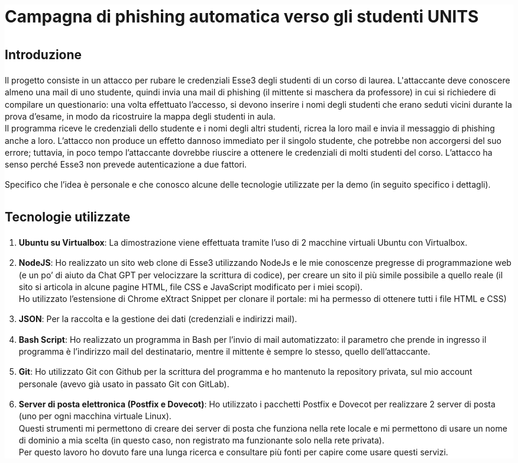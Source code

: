 # Campagna di phishing automatica verso gli studenti UNITS 


## Introduzione

Il progetto consiste in un attacco per rubare le credenziali Esse3 degli studenti di un corso di laurea. L'attaccante deve conoscere almeno una mail di uno studente, quindi invia una mail di phishing (il mittente si maschera da professore) in cui si richiedere di compilare un questionario: una volta effettuato l’accesso, si devono inserire i nomi degli studenti che erano seduti vicini durante la prova d’esame, in modo da ricostruire la mappa degli studenti in aula.  
Il programma riceve le credenziali dello studente e i nomi degli altri studenti, ricrea la loro mail e invia il messaggio di phishing anche a loro.
L’attacco non produce un effetto dannoso immediato per il singolo studente, che potrebbe non accorgersi del suo errore; tuttavia, in poco tempo l’attaccante dovrebbe riuscire a ottenere le credenziali di molti studenti del corso.
L’attacco ha senso perché Esse3 non prevede autenticazione a due fattori.  

Specifico che l’idea è personale e che conosco alcune delle tecnologie utilizzate per la demo (in seguito specifico i dettagli).


## Tecnologie utilizzate

1. **Ubuntu su Virtualbox**: 
    La dimostrazione viene effettuata tramite l’uso di 2 macchine virtuali Ubuntu con Virtualbox.

2. **NodeJS**: 
    Ho realizzato un sito web clone di Esse3 utilizzando NodeJs e le mie conoscenze pregresse di programmazione web (e un po’ di aiuto da Chat GPT per velocizzare la scrittura di codice), per creare un sito il più simile possibile a quello reale (il sito si articola in alcune pagine HTML, file CSS e JavaScript modificato per i miei scopi).  
    Ho utilizzato l’estensione di Chrome eXtract Snippet per clonare il portale: mi ha permesso di ottenere tutti i file HTML e CSS)

3. **JSON**: 
    Per la raccolta e la gestione dei dati (credenziali e indirizzi mail).

4. **Bash Script**: 
    Ho realizzato un programma in Bash per l’invio di mail automatizzato: il parametro che prende in ingresso il programma è l’indirizzo mail del destinatario, mentre il mittente è sempre lo stesso, quello dell’attaccante.

5. **Git**: 
    Ho utilizzato Git con Github per la scrittura del programma e ho mantenuto la repository privata, sul mio account personale (avevo già usato in passato Git con GitLab).

6. **Server di posta elettronica (Postfix e Dovecot)**: 
    Ho utilizzato i pacchetti Postfix e Dovecot per realizzare 2 server di posta (uno per ogni macchina virtuale Linux).  
    Questi strumenti mi permettono di creare dei server di posta che funziona nella rete locale e mi permettono di usare un nome di dominio a mia scelta (in questo caso, non registrato ma funzionante solo nella rete privata).  
    Per questo lavoro ho dovuto fare una lunga ricerca e consultare più fonti per capire come usare questi servizi.
